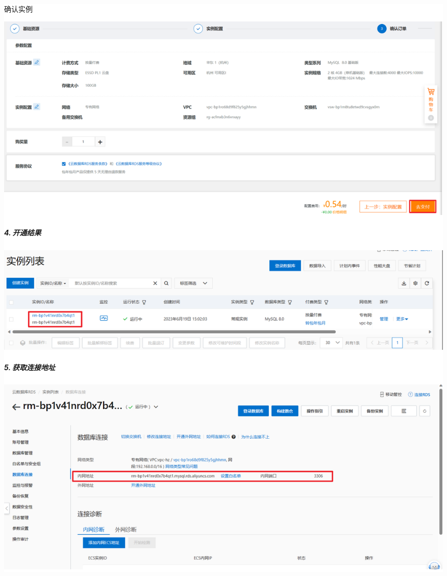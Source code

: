 确认实例

![1687158118336](assets/1687158118336.png)

##### 4. 开通结果

![1687158260875](assets/1687158260875.png)

##### 5. 获取连接地址

![1687158383893](assets/1687158383893.png)
